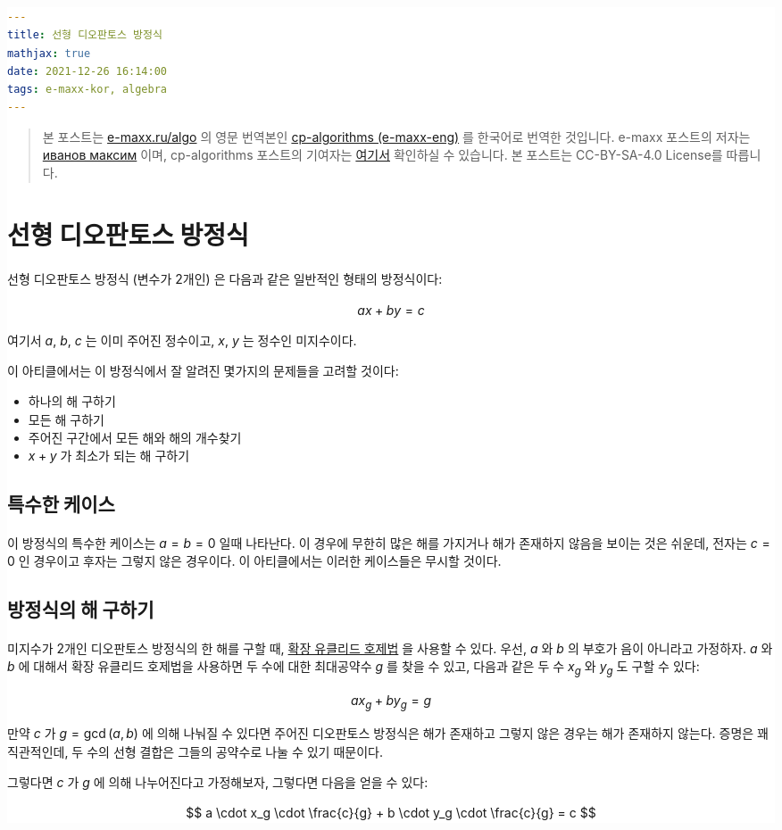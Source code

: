 ```yaml
---
title: 선형 디오판토스 방정식
mathjax: true
date: 2021-12-26 16:14:00
tags: e-maxx-kor, algebra
---
```


> 본 포스트는 [e-maxx.ru/algo](http://e-maxx.ru/algo/) 의 영문 번역본인 [cp-algorithms (e-maxx-eng)](https://cp-algorithms.com/index.html) 를 한국어로 번역한 것입니다. e-maxx 포스트의 저자는 [иванов максим](https://e-maxx.ru/about.php) 이며, cp-algorithms 포스트의 기여자는 [여기서](https://github.com/e-maxx-eng/e-maxx-eng/commits/master/src/algebra/linear-diophantine-equation.md) 확인하실 수 있습니다. 본 포스트는 CC-BY-SA-4.0 License를 따릅니다.

# 선형 디오판토스 방정식

선형 디오판토스 방정식 (변수가 2개인) 은 다음과 같은 일반적인 형태의 방정식이다:

$$
ax + by = c
$$

여기서 $a$, $b$, $c$ 는 이미 주어진 정수이고, $x$, $y$ 는 정수인 미지수이다.

이 아티클에서는 이 방정식에서 잘 알려진 몇가지의 문제들을 고려할 것이다:

* 하나의 해 구하기
* 모든 해 구하기
* 주어진 구간에서 모든 해와 해의 개수찾기
* $x + y$ 가 최소가 되는 해 구하기

## 특수한 케이스

이 방정식의 특수한 케이스는 $a = b = 0$ 일때 나타난다. 이 경우에 무한히 많은 해를 가지거나 해가 존재하지 않음을 보이는 것은 쉬운데, 전자는 $c = 0$ 인 경우이고 후자는 그렇지 않은 경우이다. 이 아티클에서는 이러한 케이스들은 무시할 것이다.

## 방정식의 해 구하기

미지수가 2개인 디오판토스 방정식의 한 해를 구할 때, [확장 유클리드 호제법](algebra/extended-euclid-algorithm.html) 을 사용할 수 있다. 우선, $a$ 와 $b$ 의 부호가 음이 아니라고 가정하자. $a$ 와 $b$ 에 대해서 확장 유클리드 호제법을 사용하면 두 수에 대한 최대공약수 $g$ 를 찾을 수 있고, 다음과 같은 두 수 $x_g$ 와 $y_g$ 도 구할 수 있다:

$$
a x_g + b y_g = g
$$

만약 $c$ 가 $g = \gcd(a, b)$ 에 의해 나눠질 수 있다면 주어진 디오판토스 방정식은 해가 존재하고 그렇지 않은 경우는 해가 존재하지 않는다. 증명은 꽤 직관적인데, 두 수의 선형 결합은 그들의 공약수로 나눌 수 있기 때문이다.

그렇다면 $c$ 가 $g$ 에 의해 나누어진다고 가정해보자, 그렇다면 다음을 얻을 수 있다:

$$
a \cdot x_g \cdot \frac{c}{g} + b \cdot y_g \cdot \frac{c}{g} = c
$$
